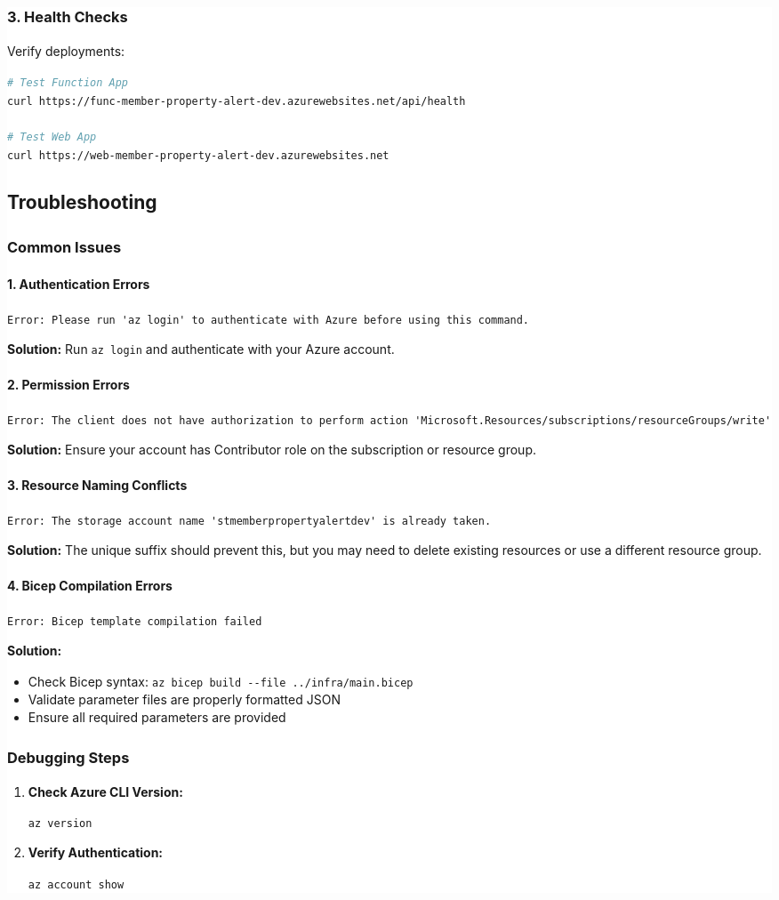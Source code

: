 ### 3. Health Checks

Verify deployments:

```bash
# Test Function App
curl https://func-member-property-alert-dev.azurewebsites.net/api/health

# Test Web App
curl https://web-member-property-alert-dev.azurewebsites.net
```

## Troubleshooting

### Common Issues

#### 1. Authentication Errors
```
Error: Please run 'az login' to authenticate with Azure before using this command.
```
**Solution:** Run `az login` and authenticate with your Azure account.

#### 2. Permission Errors
```
Error: The client does not have authorization to perform action 'Microsoft.Resources/subscriptions/resourceGroups/write'
```
**Solution:** Ensure your account has Contributor role on the subscription or resource group.

#### 3. Resource Naming Conflicts
```
Error: The storage account name 'stmemberpropertyalertdev' is already taken.
```
**Solution:** The unique suffix should prevent this, but you may need to delete existing resources or use a different resource group.

#### 4. Bicep Compilation Errors
```
Error: Bicep template compilation failed
```
**Solution:** 
- Check Bicep syntax: `az bicep build --file ../infra/main.bicep`
- Validate parameter files are properly formatted JSON
- Ensure all required parameters are provided

### Debugging Steps

1. **Check Azure CLI Version:**
   ```bash
   az version
   ```

2. **Verify Authentication:**
   ```bash
   az account show
   ```

